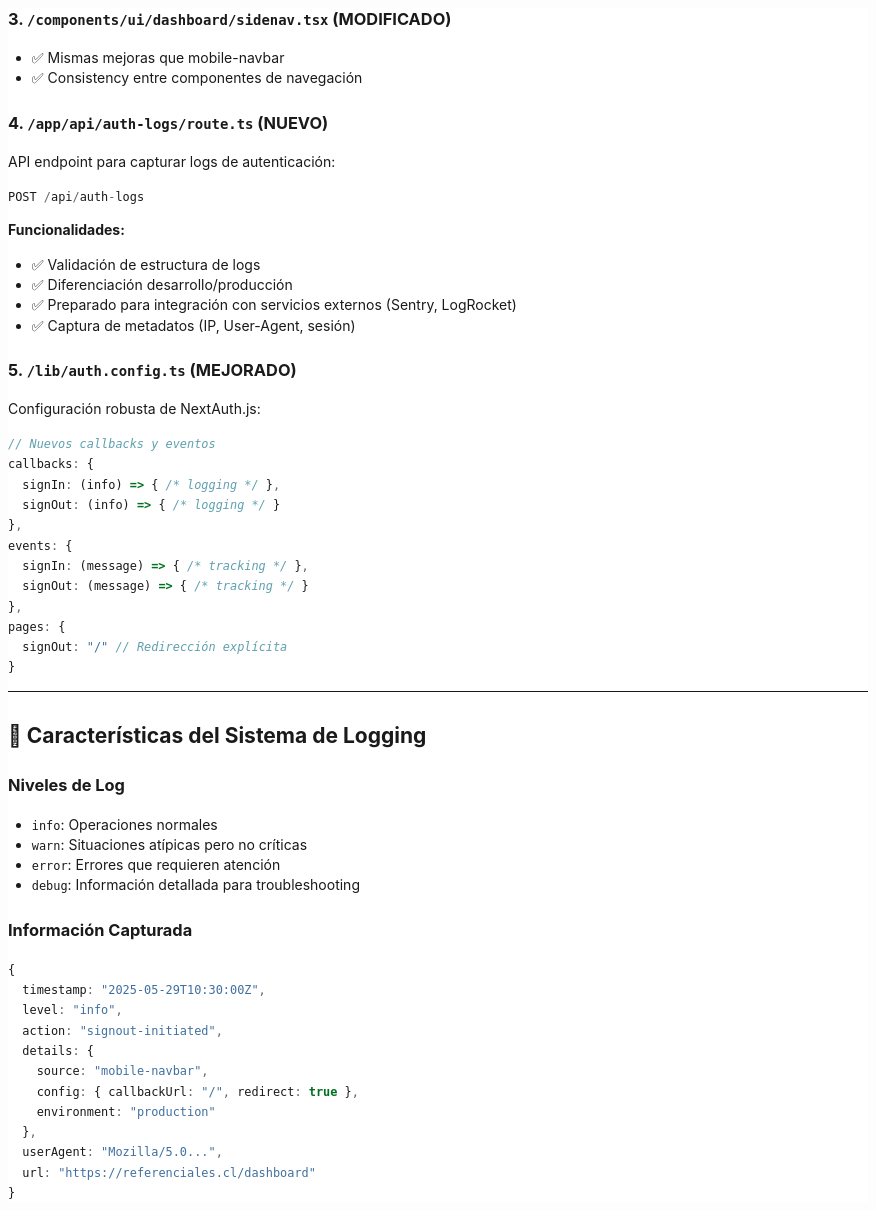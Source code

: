 ### 3. **`/components/ui/dashboard/sidenav.tsx`** (MODIFICADO)
- ✅ Mismas mejoras que mobile-navbar
- ✅ Consistency entre componentes de navegación

### 4. **`/app/api/auth-logs/route.ts`** (NUEVO)
API endpoint para capturar logs de autenticación:

```typescript
POST /api/auth-logs
```

**Funcionalidades:**
- ✅ Validación de estructura de logs
- ✅ Diferenciación desarrollo/producción
- ✅ Preparado para integración con servicios externos (Sentry, LogRocket)
- ✅ Captura de metadatos (IP, User-Agent, sesión)

### 5. **`/lib/auth.config.ts`** (MEJORADO)
Configuración robusta de NextAuth.js:

```typescript
// Nuevos callbacks y eventos
callbacks: {
  signIn: (info) => { /* logging */ },
  signOut: (info) => { /* logging */ }
},
events: {
  signIn: (message) => { /* tracking */ },
  signOut: (message) => { /* tracking */ }
},
pages: {
  signOut: "/" // Redirección explícita
}
```

---

## 🔧 **Características del Sistema de Logging**

### **Niveles de Log**
- `info`: Operaciones normales
- `warn`: Situaciones atípicas pero no críticas
- `error`: Errores que requieren atención
- `debug`: Información detallada para troubleshooting

### **Información Capturada**
```typescript
{
  timestamp: "2025-05-29T10:30:00Z",
  level: "info",
  action: "signout-initiated",
  details: {
    source: "mobile-navbar",
    config: { callbackUrl: "/", redirect: true },
    environment: "production"
  },
  userAgent: "Mozilla/5.0...",
  url: "https://referenciales.cl/dashboard"
}
```

